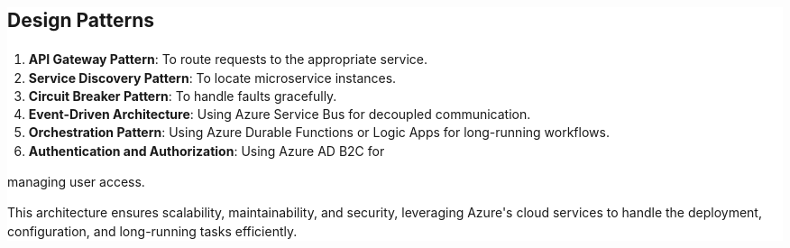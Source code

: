 ## Design Patterns

1. **API Gateway Pattern**: To route requests to the appropriate service.
2. **Service Discovery Pattern**: To locate microservice instances.
3. **Circuit Breaker Pattern**: To handle faults gracefully.
4. **Event-Driven Architecture**: Using Azure Service Bus for decoupled communication.
5. **Orchestration Pattern**: Using Azure Durable Functions or Logic Apps for long-running workflows.
6. **Authentication and Authorization**: Using Azure AD B2C for

 managing user access.

This architecture ensures scalability, maintainability, and security, leveraging Azure's cloud services to handle the deployment, configuration, and long-running tasks efficiently.
